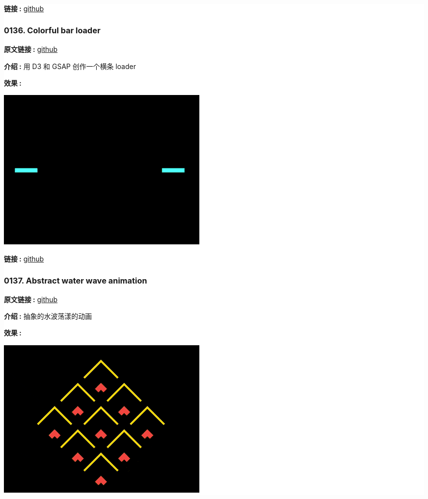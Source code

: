 **链接 :** [github](https://shanyuhai123.github.io/learnCSS/0135-button-hover-effect/)

### 0136. Colorful bar loader

**原文链接 :** [github](https://github.com/comehope/front-end-daily-challenges/tree/master/136-colorful-bar-loader)

**介绍 :**  用 D3 和 GSAP 创作一个横条 loader

**效果 :**

![å¾çæè¿°](0000-0-images/0136.png) 

**链接 :** [github](https://shanyuhai123.github.io/learnCSS/0136-colorful-bar-loader/)

### 0137. Abstract water wave animation

**原文链接 :** [github](https://github.com/comehope/front-end-daily-challenges/tree/master/137-abstract-water-wave-animation)

**介绍 :**  抽象的水波荡漾的动画

**效果 :**

![å¾çæè¿°](0000-0-images/0137.png) 
